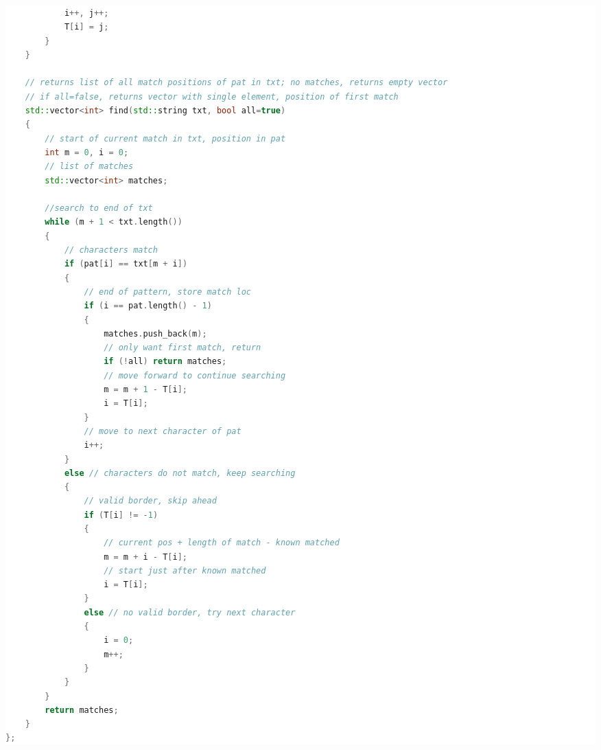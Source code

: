 ```c++
			i++, j++;
			T[i] = j;
		}
	}

	// returns list of all match positions of pat in txt; no matches, returns empty vector
	// if all=false, returns vector with single element, position of first match
	std::vector<int> find(std::string txt, bool all=true)
	{
		// start of current match in txt, position in pat
		int m = 0, i = 0;
		// list of matches
		std::vector<int> matches;

		//search to end of txt
		while (m + 1 < txt.length())
		{
			// characters match
			if (pat[i] == txt[m + i])
			{
				// end of pattern, store match loc
				if (i == pat.length() - 1)
				{
					matches.push_back(m);
					// only want first match, return
					if (!all) return matches;
					// move forward to continue searching
					m = m + 1 - T[i];
					i = T[i];
				}
				// move to next character of pat
				i++;
			}
			else // characters do not match, keep searching
			{
				// valid border, skip ahead
				if (T[i] != -1)
				{
					// current pos + length of match - known matched
					m = m + i - T[i];
					// start just after known matched
					i = T[i];
				}
				else // no valid border, try next character
				{
					i = 0;
					m++;
				}
			}
		}
		return matches;
	}
};
```
